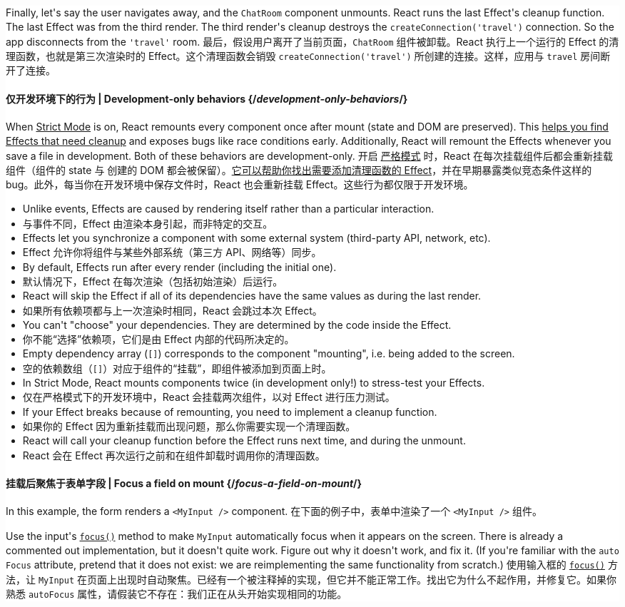Finally, let's say the user navigates away, and the `ChatRoom` component unmounts. React runs the last Effect's cleanup function. The last Effect was from the third render. The third render's cleanup destroys the `createConnection('travel')` connection. So the app disconnects from the `'travel'` room.
最后，假设用户离开了当前页面，`ChatRoom` 组件被卸载。React 执行上一个运行的 Effect 的清理函数，也就是第三次渲染时的 Effect。这个清理函数会销毁 `createConnection('travel')` 所创建的连接。这样，应用与 `travel` 房间断开了连接。

#### 仅开发环境下的行为 | Development-only behaviors {/*development-only-behaviors*/}

When [Strict Mode](/reference/react/StrictMode) is on, React remounts every component once after mount (state and DOM are preserved). This [helps you find Effects that need cleanup](#step-3-add-cleanup-if-needed) and exposes bugs like race conditions early. Additionally, React will remount the Effects whenever you save a file in development. Both of these behaviors are development-only.
开启 [严格模式](/reference/react/StrictMode) 时，React 在每次挂载组件后都会重新挂载组件（组件的 state 与 创建的 DOM 都会被保留）。[它可以帮助你找出需要添加清理函数的 Effect](#step-3-add-cleanup-if-needed)，并在早期暴露类似竞态条件这样的 bug。此外，每当你在开发环境中保存文件时，React 也会重新挂载 Effect。这些行为都仅限于开发环境。

</DeepDive>

<Recap>

- Unlike events, Effects are caused by rendering itself rather than a particular interaction.
- 与事件不同，Effect 由渲染本身引起，而非特定的交互。
- Effects let you synchronize a component with some external system (third-party API, network, etc).
- Effect 允许你将组件与某些外部系统（第三方 API、网络等）同步。
- By default, Effects run after every render (including the initial one).
- 默认情况下，Effect 在每次渲染（包括初始渲染）后运行。
- React will skip the Effect if all of its dependencies have the same values as during the last render.
- 如果所有依赖项都与上一次渲染时相同，React 会跳过本次 Effect。
- You can't "choose" your dependencies. They are determined by the code inside the Effect.
- 你不能“选择”依赖项，它们是由 Effect 内部的代码所决定的。
- Empty dependency array (`[]`) corresponds to the component "mounting", i.e. being added to the screen.
- 空的依赖数组（`[]`）对应于组件的“挂载”，即组件被添加到页面上时。
- In Strict Mode, React mounts components twice (in development only!) to stress-test your Effects.
- 仅在严格模式下的开发环境中，React 会挂载两次组件，以对 Effect 进行压力测试。
- If your Effect breaks because of remounting, you need to implement a cleanup function.
- 如果你的 Effect 因为重新挂载而出现问题，那么你需要实现一个清理函数。
- React will call your cleanup function before the Effect runs next time, and during the unmount.
- React 会在 Effect 再次运行之前和在组件卸载时调用你的清理函数。

</Recap>

<Challenges>

#### 挂载后聚焦于表单字段 | Focus a field on mount {/*focus-a-field-on-mount*/}

In this example, the form renders a `<MyInput />` component.
在下面的例子中，表单中渲染了一个 `<MyInput />` 组件。

Use the input's [`focus()`](https://developer.mozilla.org/en-US/docs/Web/API/HTMLElement/focus) method to make `MyInput` automatically focus when it appears on the screen. There is already a commented out implementation, but it doesn't quite work. Figure out why it doesn't work, and fix it. (If you're familiar with the `autoFocus` attribute, pretend that it does not exist: we are reimplementing the same functionality from scratch.)
使用输入框的 [`focus()`](https://developer.mozilla.org/zh-CN/docs/Web/API/HTMLElement/focus) 方法，让 `MyInput` 在页面上出现时自动聚焦。已经有一个被注释掉的实现，但它并不能正常工作。找出它为什么不起作用，并修复它。如果你熟悉 `autoFocus` 属性，请假装它不存在：我们正在从头开始实现相同的功能。
